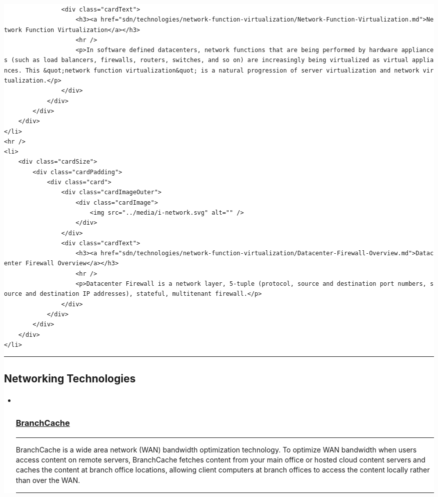                     <div class="cardText">
                        <h3><a href="sdn/technologies/network-function-virtualization/Network-Function-Virtualization.md">Network Function Virtualization</a></h3>
                        <hr />
                        <p>In software defined datacenters, network functions that are being performed by hardware appliances (such as load balancers, firewalls, routers, switches, and so on) are increasingly being virtualized as virtual appliances. This &quot;network function virtualization&quot; is a natural progression of server virtualization and network virtualization.</p>
                    </div>
                </div>
            </div>
        </div>
    </li>
    <hr />
    <li>
        <div class="cardSize">
            <div class="cardPadding">
                <div class="card">
                    <div class="cardImageOuter">
                        <div class="cardImage">
                            <img src="../media/i-network.svg" alt="" />
                        </div>
                    </div>
                    <div class="cardText">
                        <h3><a href="sdn/technologies/network-function-virtualization/Datacenter-Firewall-Overview.md">Datacenter Firewall Overview</a></h3>
                        <hr />
                        <p>Datacenter Firewall is a network layer, 5-tuple (protocol, source and destination port numbers, source and destination IP addresses), stateful, multitenant firewall.</p>
                    </div>
                </div>
            </div>
        </div>
    </li>
</ul>

<hr />

## <a name="bkmk_networking"></a>Networking Technologies

<ul class="cardsF panelContent">
    <li>
        <div class="cardSize">
            <div class="cardPadding">
                <div class="card">
                    <div class="cardImageOuter">
                        <div class="cardImage">
                            <img src="../media/i-network.svg" alt="" />
                        </div>
                    </div>
                    <div class="cardText">
                        <h3><a href="branchcache/BranchCache.md">BranchCache</a></h3>
                        <hr />
                        <p>BranchCache is a wide area network (WAN) bandwidth optimization technology. To optimize WAN bandwidth when users access content on remote servers, BranchCache fetches content from your main office or hosted cloud content servers and caches the content at branch office locations, allowing client computers at branch offices to access the content locally rather than over the WAN.</p>
                    </div>
                </div>
            </div>
        </div>
    </li>
    <hr />